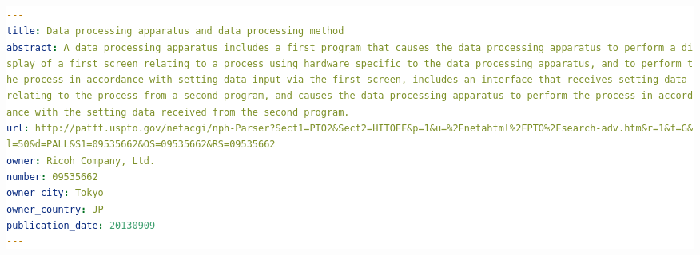 ```yaml
---
title: Data processing apparatus and data processing method
abstract: A data processing apparatus includes a first program that causes the data processing apparatus to perform a display of a first screen relating to a process using hardware specific to the data processing apparatus, and to perform the process in accordance with setting data input via the first screen, includes an interface that receives setting data relating to the process from a second program, and causes the data processing apparatus to perform the process in accordance with the setting data received from the second program.
url: http://patft.uspto.gov/netacgi/nph-Parser?Sect1=PTO2&Sect2=HITOFF&p=1&u=%2Fnetahtml%2FPTO%2Fsearch-adv.htm&r=1&f=G&l=50&d=PALL&S1=09535662&OS=09535662&RS=09535662
owner: Ricoh Company, Ltd.
number: 09535662
owner_city: Tokyo
owner_country: JP
publication_date: 20130909
---
```


